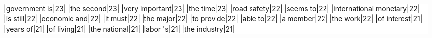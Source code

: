 |government is|23|
|the second|23|
|very important|23|
|the time|23|
|road safety|22|
|seems to|22|
|international monetary|22|
|is still|22|
|economic and|22|
|it must|22|
|the major|22|
|to provide|22|
|able to|22|
|a member|22|
|the work|22|
|of interest|21|
|years of|21|
|of living|21|
|the national|21|
|labor 's|21|
|the industry|21|
